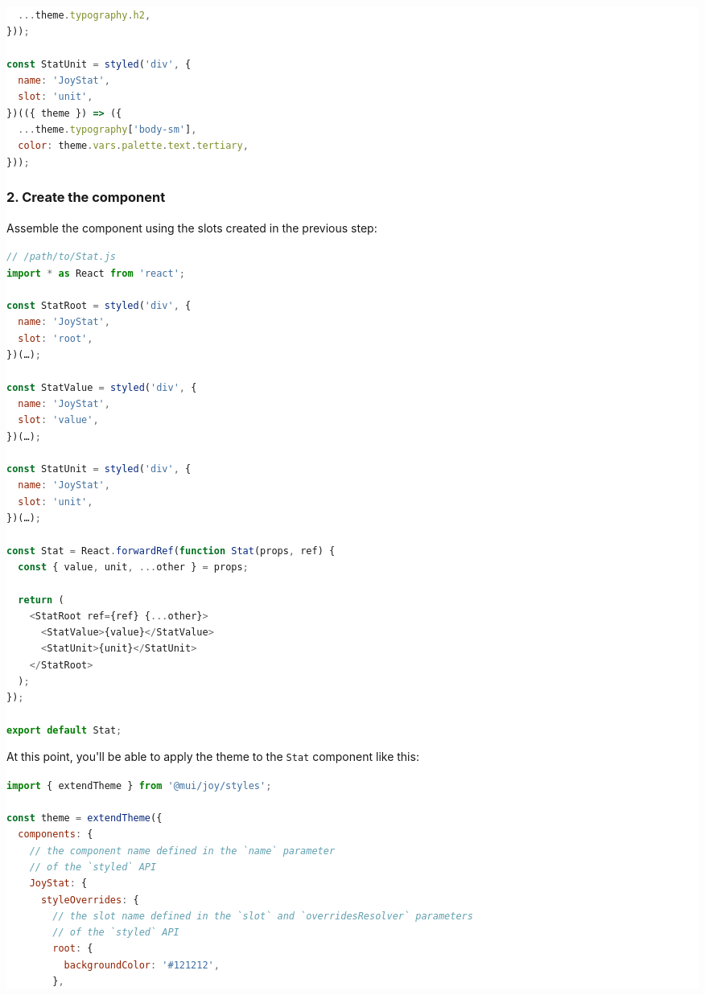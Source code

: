 ```js
  ...theme.typography.h2,
}));

const StatUnit = styled('div', {
  name: 'JoyStat',
  slot: 'unit',
})(({ theme }) => ({
  ...theme.typography['body-sm'],
  color: theme.vars.palette.text.tertiary,
}));
```

### 2. Create the component

Assemble the component using the slots created in the previous step:

```js
// /path/to/Stat.js
import * as React from 'react';

const StatRoot = styled('div', {
  name: 'JoyStat',
  slot: 'root',
})(…);

const StatValue = styled('div', {
  name: 'JoyStat',
  slot: 'value',
})(…);

const StatUnit = styled('div', {
  name: 'JoyStat',
  slot: 'unit',
})(…);

const Stat = React.forwardRef(function Stat(props, ref) {
  const { value, unit, ...other } = props;

  return (
    <StatRoot ref={ref} {...other}>
      <StatValue>{value}</StatValue>
      <StatUnit>{unit}</StatUnit>
    </StatRoot>
  );
});

export default Stat;
```

At this point, you'll be able to apply the theme to the `Stat` component like this:

```js
import { extendTheme } from '@mui/joy/styles';

const theme = extendTheme({
  components: {
    // the component name defined in the `name` parameter
    // of the `styled` API
    JoyStat: {
      styleOverrides: {
        // the slot name defined in the `slot` and `overridesResolver` parameters
        // of the `styled` API
        root: {
          backgroundColor: '#121212',
        },
```